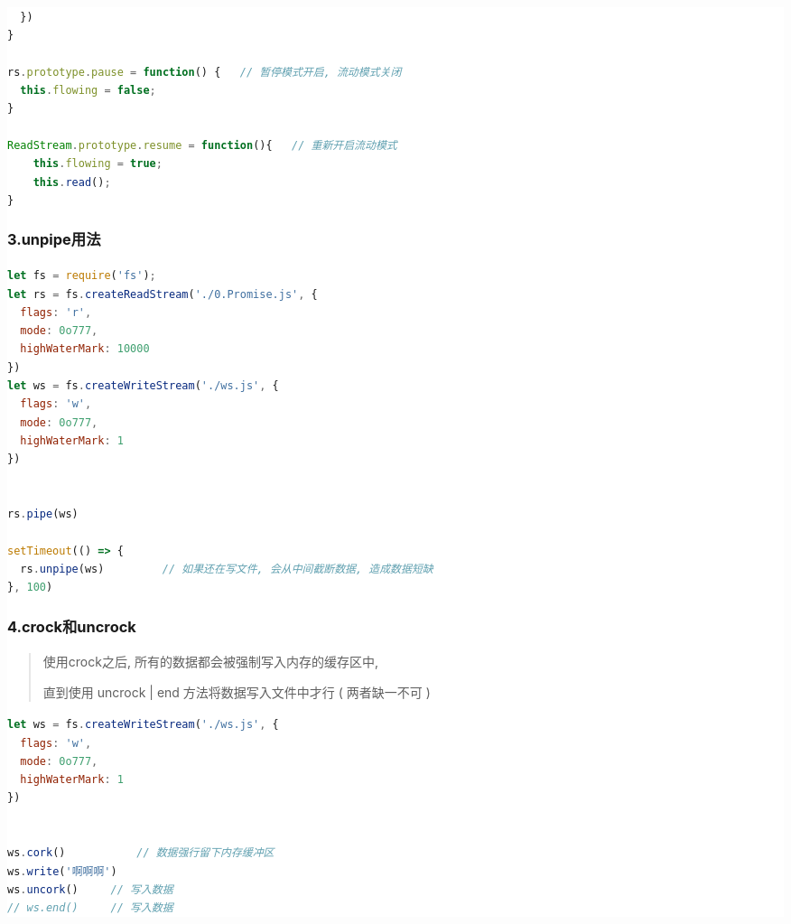 ```js
  })
}

rs.prototype.pause = function() {	// 暂停模式开启, 流动模式关闭
  this.flowing = false;
}

ReadStream.prototype.resume = function(){	// 重新开启流动模式
    this.flowing = true;
    this.read();
}
```

### 3.unpipe用法

```js
let fs = require('fs');
let rs = fs.createReadStream('./0.Promise.js', {
  flags: 'r',
  mode: 0o777,
  highWaterMark: 10000
})
let ws = fs.createWriteStream('./ws.js', {
  flags: 'w',
  mode: 0o777,
  highWaterMark: 1
})


rs.pipe(ws)

setTimeout(() => {
  rs.unpipe(ws)			// 如果还在写文件, 会从中间截断数据, 造成数据短缺
}, 100)
```

### 4.crock和uncrock

> 使用crock之后, 所有的数据都会被强制写入内存的缓存区中, 
>
> 直到使用 uncrock | end 方法将数据写入文件中才行 ( 两者缺一不可 )

```js
let ws = fs.createWriteStream('./ws.js', {
  flags: 'w',
  mode: 0o777,
  highWaterMark: 1
})


ws.cork()			// 数据强行留下内存缓冲区
ws.write('啊啊啊')   
ws.uncork() 	// 写入数据
// ws.end()		// 写入数据
```
